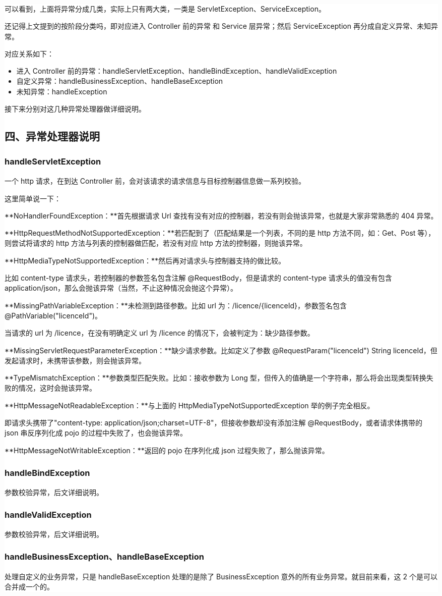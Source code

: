 可以看到，上面将异常分成几类，实际上只有两大类，一类是 ServletException、ServiceException。

还记得上文提到的按阶段分类吗，即对应进入 Controller 前的异常 和 Service 层异常；然后 ServiceException 再分成自定义异常、未知异常。

对应关系如下：

- 进入 Controller 前的异常：handleServletException、handleBindException、handleValidException
- 自定义异常：handleBusinessException、handleBaseException
- 未知异常：handleException

接下来分别对这几种异常处理器做详细说明。

## 四、异常处理器说明

### handleServletException

一个 http 请求，在到达 Controller 前，会对该请求的请求信息与目标控制器信息做一系列校验。

这里简单说一下：

**NoHandlerFoundException：**首先根据请求 Url 查找有没有对应的控制器，若没有则会抛该异常，也就是大家非常熟悉的 404 异常。

**HttpRequestMethodNotSupportedException：**若匹配到了（匹配结果是一个列表，不同的是 http 方法不同，如：Get、Post 等），则尝试将请求的 http 方法与列表的控制器做匹配，若没有对应 http 方法的控制器，则抛该异常。

**HttpMediaTypeNotSupportedException：**然后再对请求头与控制器支持的做比较。

比如 content-type 请求头，若控制器的参数签名包含注解 @RequestBody，但是请求的 content-type 请求头的值没有包含 application/json，那么会抛该异常（当然，不止这种情况会抛这个异常）。

**MissingPathVariableException：**未检测到路径参数。比如 url 为：/licence/{licenceId}，参数签名包含 @PathVariable("licenceId")。

当请求的 url 为 /licence，在没有明确定义 url 为 /licence 的情况下，会被判定为：缺少路径参数。

**MissingServletRequestParameterException：**缺少请求参数。比如定义了参数 @RequestParam("licenceId") String licenceId，但发起请求时，未携带该参数，则会抛该异常。

**TypeMismatchException：**参数类型匹配失败。比如：接收参数为 Long 型，但传入的值确是一个字符串，那么将会出现类型转换失败的情况，这时会抛该异常。

**HttpMessageNotReadableException：**与上面的 HttpMediaTypeNotSupportedException 举的例子完全相反。

即请求头携带了"content-type: application/json;charset=UTF-8"，但接收参数却没有添加注解 @RequestBody，或者请求体携带的 json 串反序列化成 pojo 的过程中失败了，也会抛该异常。

**HttpMessageNotWritableException：**返回的 pojo 在序列化成 json 过程失败了，那么抛该异常。

### handleBindException

参数校验异常，后文详细说明。

### handleValidException

参数校验异常，后文详细说明。

### handleBusinessException、handleBaseException

处理自定义的业务异常，只是 handleBaseException 处理的是除了 BusinessException 意外的所有业务异常。就目前来看，这 2 个是可以合并成一个的。
